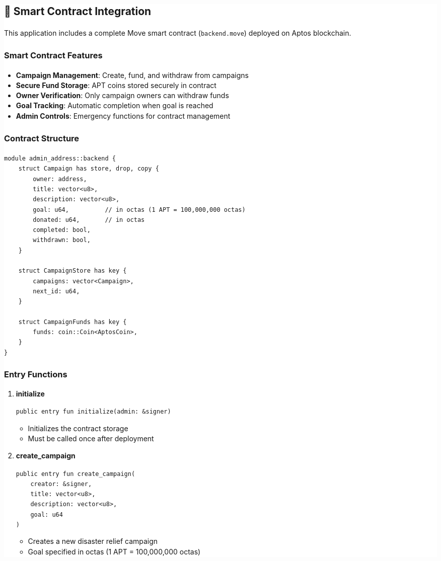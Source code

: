 ## 🔧 Smart Contract Integration

This application includes a complete Move smart contract (`backend.move`) deployed on Aptos blockchain.

### Smart Contract Features

- **Campaign Management**: Create, fund, and withdraw from campaigns
- **Secure Fund Storage**: APT coins stored securely in contract
- **Owner Verification**: Only campaign owners can withdraw funds
- **Goal Tracking**: Automatic completion when goal is reached
- **Admin Controls**: Emergency functions for contract management

### Contract Structure

```move
module admin_address::backend {
    struct Campaign has store, drop, copy {
        owner: address,
        title: vector<u8>,
        description: vector<u8>,
        goal: u64,          // in octas (1 APT = 100,000,000 octas)
        donated: u64,       // in octas
        completed: bool,
        withdrawn: bool,
    }
    
    struct CampaignStore has key {
        campaigns: vector<Campaign>,
        next_id: u64,
    }
    
    struct CampaignFunds has key {
        funds: coin::Coin<AptosCoin>,
    }
}
```

### Entry Functions

1. **initialize**
   ```move
   public entry fun initialize(admin: &signer)
   ```
   - Initializes the contract storage
   - Must be called once after deployment

2. **create_campaign**
   ```move
   public entry fun create_campaign(
       creator: &signer,
       title: vector<u8>,
       description: vector<u8>,
       goal: u64
   )
   ```
   - Creates a new disaster relief campaign
   - Goal specified in octas (1 APT = 100,000,000 octas)
